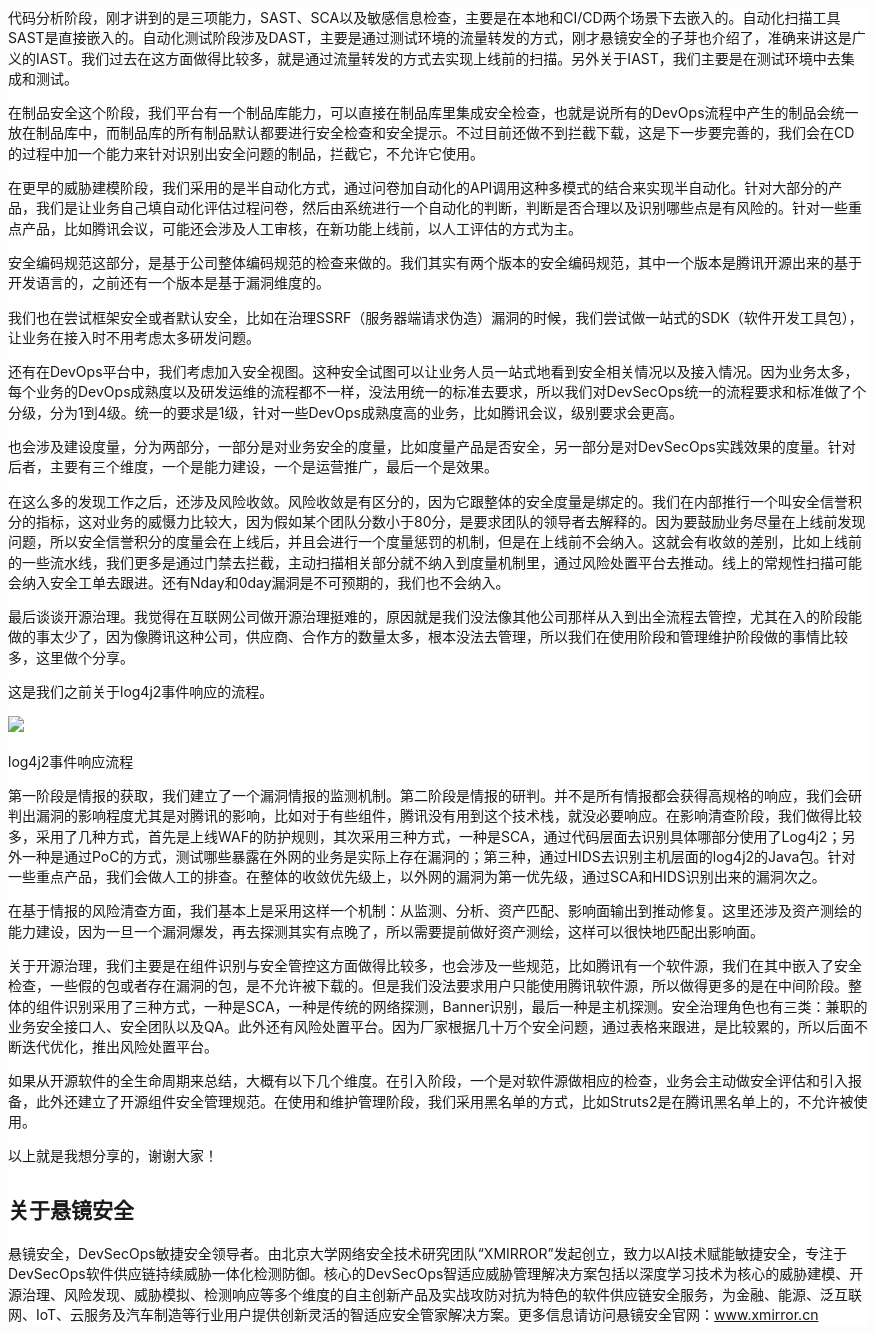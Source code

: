 代码分析阶段，刚才讲到的是三项能力，SAST、SCA以及敏感信息检查，主要是在本地和CI/CD两个场景下去嵌入的。自动化扫描工具SAST是直接嵌入的。自动化测试阶段涉及DAST，主要是通过测试环境的流量转发的方式，刚才悬镜安全的子芽也介绍了，准确来讲这是广义的IAST。我们过去在这方面做得比较多，就是通过流量转发的方式去实现上线前的扫描。另外关于IAST，我们主要是在测试环境中去集成和测试。

在制品安全这个阶段，我们平台有一个制品库能力，可以直接在制品库里集成安全检查，也就是说所有的DevOps流程中产生的制品会统一放在制品库中，而制品库的所有制品默认都要进行安全检查和安全提示。不过目前还做不到拦截下载，这是下一步要完善的，我们会在CD的过程中加一个能力来针对识别出安全问题的制品，拦截它，不允许它使用。

在更早的威胁建模阶段，我们采用的是半自动化方式，通过问卷加自动化的API调用这种多模式的结合来实现半自动化。针对大部分的产品，我们是让业务自己填自动化评估过程问卷，然后由系统进行一个自动化的判断，判断是否合理以及识别哪些点是有风险的。针对一些重点产品，比如腾讯会议，可能还会涉及人工审核，在新功能上线前，以人工评估的方式为主。

安全编码规范这部分，是基于公司整体编码规范的检查来做的。我们其实有两个版本的安全编码规范，其中一个版本是腾讯开源出来的基于开发语言的，之前还有一个版本是基于漏洞维度的。

我们也在尝试框架安全或者默认安全，比如在治理SSRF（服务器端请求伪造）漏洞的时候，我们尝试做一站式的SDK（软件开发工具包），让业务在接入时不用考虑太多研发问题。

还有在DevOps平台中，我们考虑加入安全视图。这种安全试图可以让业务人员一站式地看到安全相关情况以及接入情况。因为业务太多，每个业务的DevOps成熟度以及研发运维的流程都不一样，没法用统一的标准去要求，所以我们对DevSecOps统一的流程要求和标准做了个分级，分为1到4级。统一的要求是1级，针对一些DevOps成熟度高的业务，比如腾讯会议，级别要求会更高。

也会涉及建设度量，分为两部分，一部分是对业务安全的度量，比如度量产品是否安全，另一部分是对DevSecOps实践效果的度量。针对后者，主要有三个维度，一个是能力建设，一个是运营推广，最后一个是效果。

在这么多的发现工作之后，还涉及风险收敛。风险收敛是有区分的，因为它跟整体的安全度量是绑定的。我们在内部推行一个叫安全信誉积分的指标，这对业务的威慑力比较大，因为假如某个团队分数小于80分，是要求团队的领导者去解释的。因为要鼓励业务尽量在上线前发现问题，所以安全信誉积分的度量会在上线后，并且会进行一个度量惩罚的机制，但是在上线前不会纳入。这就会有收敛的差别，比如上线前的一些流水线，我们更多是通过门禁去拦截，主动扫描相关部分就不纳入到度量机制里，通过风险处置平台去推动。线上的常规性扫描可能会纳入安全工单去跟进。还有Nday和0day漏洞是不可预期的，我们也不会纳入。

最后谈谈开源治理。我觉得在互联网公司做开源治理挺难的，原因就是我们没法像其他公司那样从入到出全流程去管控，尤其在入的阶段能做的事太少了，因为像腾讯这种公司，供应商、合作方的数量太多，根本没法去管理，所以我们在使用阶段和管理维护阶段做的事情比较多，这里做个分享。

这是我们之前关于log4j2事件响应的流程。

![](https://github.com/D0n9/paper_archive/blob/main/paper/picture/2023/3/5abad49c-568c-4104-8d7d-7730536cdf20.jpeg?raw=true)

log4j2事件响应流程

第一阶段是情报的获取，我们建立了一个漏洞情报的监测机制。第二阶段是情报的研判。并不是所有情报都会获得高规格的响应，我们会研判出漏洞的影响程度尤其是对腾讯的影响，比如对于有些组件，腾讯没有用到这个技术栈，就没必要响应。在影响清查阶段，我们做得比较多，采用了几种方式，首先是上线WAF的防护规则，其次采用三种方式，一种是SCA，通过代码层面去识别具体哪部分使用了Log4j2；另外一种是通过PoC的方式，测试哪些暴露在外网的业务是实际上存在漏洞的；第三种，通过HIDS去识别主机层面的log4j2的Java包。针对一些重点产品，我们会做人工的排查。在整体的收敛优先级上，以外网的漏洞为第一优先级，通过SCA和HIDS识别出来的漏洞次之。

在基于情报的风险清查方面，我们基本上是采用这样一个机制：从监测、分析、资产匹配、影响面输出到推动修复。这里还涉及资产测绘的能力建设，因为一旦一个漏洞爆发，再去探测其实有点晚了，所以需要提前做好资产测绘，这样可以很快地匹配出影响面。

关于开源治理，我们主要是在组件识别与安全管控这方面做得比较多，也会涉及一些规范，比如腾讯有一个软件源，我们在其中嵌入了安全检查，一些假的包或者存在漏洞的包，是不允许被下载的。但是我们没法要求用户只能使用腾讯软件源，所以做得更多的是在中间阶段。整体的组件识别采用了三种方式，一种是SCA，一种是传统的网络探测，Banner识别，最后一种是主机探测。安全治理角色也有三类：兼职的业务安全接口人、安全团队以及QA。此外还有风险处置平台。因为厂家根据几十万个安全问题，通过表格来跟进，是比较累的，所以后面不断迭代优化，推出风险处置平台。

如果从开源软件的全生命周期来总结，大概有以下几个维度。在引入阶段，一个是对软件源做相应的检查，业务会主动做安全评估和引入报备，此外还建立了开源组件安全管理规范。在使用和维护管理阶段，我们采用黑名单的方式，比如Struts2是在腾讯黑名单上的，不允许被使用。

以上就是我想分享的，谢谢大家！

关于悬镜安全
------

悬镜安全，DevSecOps敏捷安全领导者。由北京大学网络安全技术研究团队“XMIRROR”发起创立，致力以AI技术赋能敏捷安全，专注于DevSecOps软件供应链持续威胁一体化检测防御。核心的DevSecOps智适应威胁管理解决方案包括以深度学习技术为核心的威胁建模、开源治理、风险发现、威胁模拟、检测响应等多个维度的自主创新产品及实战攻防对抗为特色的软件供应链安全服务，为金融、能源、泛互联网、IoT、云服务及汽车制造等行业用户提供创新灵活的智适应安全管家解决方案。更多信息请访问悬镜安全官网：www.xmirror.cn